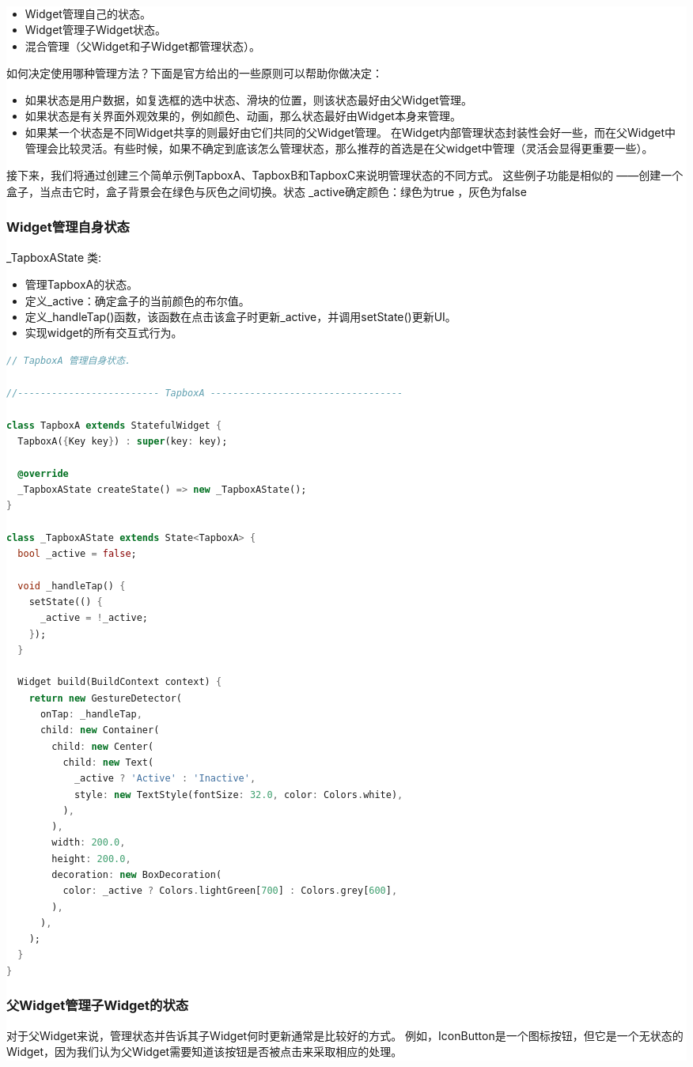 - Widget管理自己的状态。
- Widget管理子Widget状态。
- 混合管理（父Widget和子Widget都管理状态）。  

如何决定使用哪种管理方法？下面是官方给出的一些原则可以帮助你做决定：

- 如果状态是用户数据，如复选框的选中状态、滑块的位置，则该状态最好由父Widget管理。
- 如果状态是有关界面外观效果的，例如颜色、动画，那么状态最好由Widget本身来管理。
- 如果某一个状态是不同Widget共享的则最好由它们共同的父Widget管理。
在Widget内部管理状态封装性会好一些，而在父Widget中管理会比较灵活。有些时候，如果不确定到底该怎么管理状态，那么推荐的首选是在父widget中管理（灵活会显得更重要一些）。

接下来，我们将通过创建三个简单示例TapboxA、TapboxB和TapboxC来说明管理状态的不同方式。 这些例子功能是相似的 ——创建一个盒子，当点击它时，盒子背景会在绿色与灰色之间切换。状态 _active确定颜色：绿色为true ，灰色为false
###  Widget管理自身状态
_TapboxAState 类:

- 管理TapboxA的状态。
- 定义_active：确定盒子的当前颜色的布尔值。
- 定义_handleTap()函数，该函数在点击该盒子时更新_active，并调用setState()更新UI。
- 实现widget的所有交互式行为。
```dart
// TapboxA 管理自身状态.

//------------------------- TapboxA ----------------------------------

class TapboxA extends StatefulWidget {
  TapboxA({Key key}) : super(key: key);

  @override
  _TapboxAState createState() => new _TapboxAState();
}

class _TapboxAState extends State<TapboxA> {
  bool _active = false;

  void _handleTap() {
    setState(() {
      _active = !_active;
    });
  }

  Widget build(BuildContext context) {
    return new GestureDetector(
      onTap: _handleTap,
      child: new Container(
        child: new Center(
          child: new Text(
            _active ? 'Active' : 'Inactive',
            style: new TextStyle(fontSize: 32.0, color: Colors.white),
          ),
        ),
        width: 200.0,
        height: 200.0,
        decoration: new BoxDecoration(
          color: _active ? Colors.lightGreen[700] : Colors.grey[600],
        ),
      ),
    );
  }
}
```
### 父Widget管理子Widget的状态
对于父Widget来说，管理状态并告诉其子Widget何时更新通常是比较好的方式。 例如，IconButton是一个图标按钮，但它是一个无状态的Widget，因为我们认为父Widget需要知道该按钮是否被点击来采取相应的处理。  
